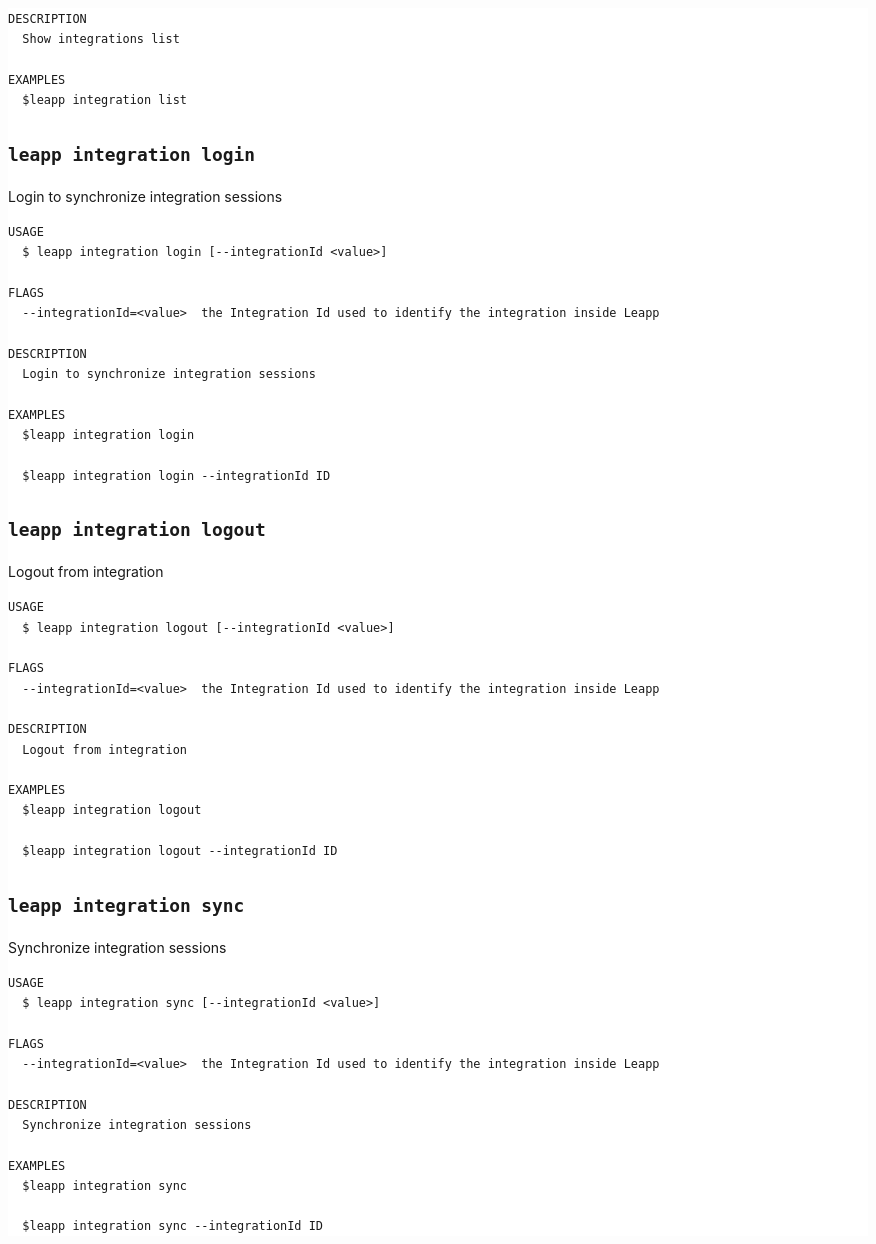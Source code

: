 ```
DESCRIPTION
  Show integrations list

EXAMPLES
  $leapp integration list
```

## `leapp integration login`

Login to synchronize integration sessions

```
USAGE
  $ leapp integration login [--integrationId <value>]

FLAGS
  --integrationId=<value>  the Integration Id used to identify the integration inside Leapp

DESCRIPTION
  Login to synchronize integration sessions

EXAMPLES
  $leapp integration login

  $leapp integration login --integrationId ID
```

## `leapp integration logout`

Logout from integration

```
USAGE
  $ leapp integration logout [--integrationId <value>]

FLAGS
  --integrationId=<value>  the Integration Id used to identify the integration inside Leapp

DESCRIPTION
  Logout from integration

EXAMPLES
  $leapp integration logout

  $leapp integration logout --integrationId ID
```

## `leapp integration sync`

Synchronize integration sessions

```
USAGE
  $ leapp integration sync [--integrationId <value>]

FLAGS
  --integrationId=<value>  the Integration Id used to identify the integration inside Leapp

DESCRIPTION
  Synchronize integration sessions

EXAMPLES
  $leapp integration sync

  $leapp integration sync --integrationId ID
```
